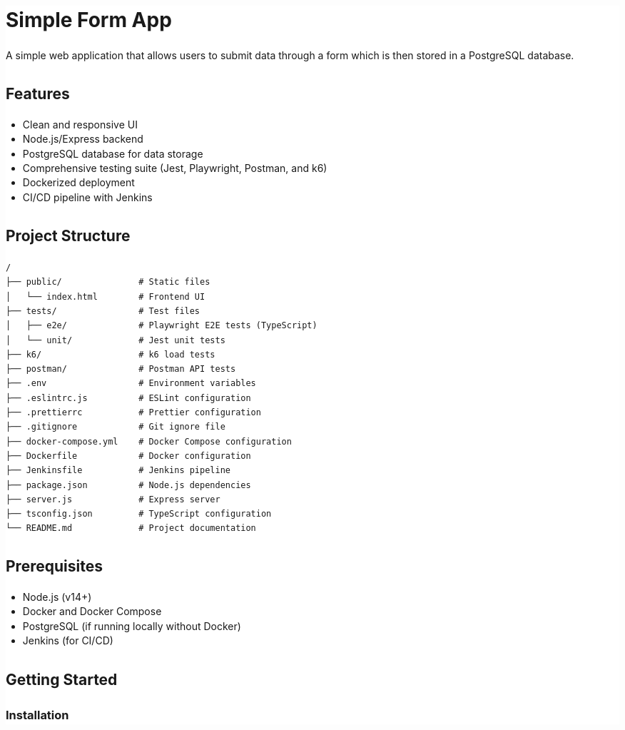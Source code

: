 # Simple Form App

A simple web application that allows users to submit data through a form which is then stored in a PostgreSQL database.

## Features

- Clean and responsive UI
- Node.js/Express backend
- PostgreSQL database for data storage
- Comprehensive testing suite (Jest, Playwright, Postman, and k6)
- Dockerized deployment
- CI/CD pipeline with Jenkins

## Project Structure

```
/
├── public/               # Static files
│   └── index.html        # Frontend UI
├── tests/                # Test files
│   ├── e2e/              # Playwright E2E tests (TypeScript)
│   └── unit/             # Jest unit tests
├── k6/                   # k6 load tests
├── postman/              # Postman API tests
├── .env                  # Environment variables
├── .eslintrc.js          # ESLint configuration
├── .prettierrc           # Prettier configuration
├── .gitignore            # Git ignore file
├── docker-compose.yml    # Docker Compose configuration
├── Dockerfile            # Docker configuration
├── Jenkinsfile           # Jenkins pipeline
├── package.json          # Node.js dependencies
├── server.js             # Express server
├── tsconfig.json         # TypeScript configuration
└── README.md             # Project documentation
```

## Prerequisites

- Node.js (v14+)
- Docker and Docker Compose
- PostgreSQL (if running locally without Docker)
- Jenkins (for CI/CD)

## Getting Started

### Installation
